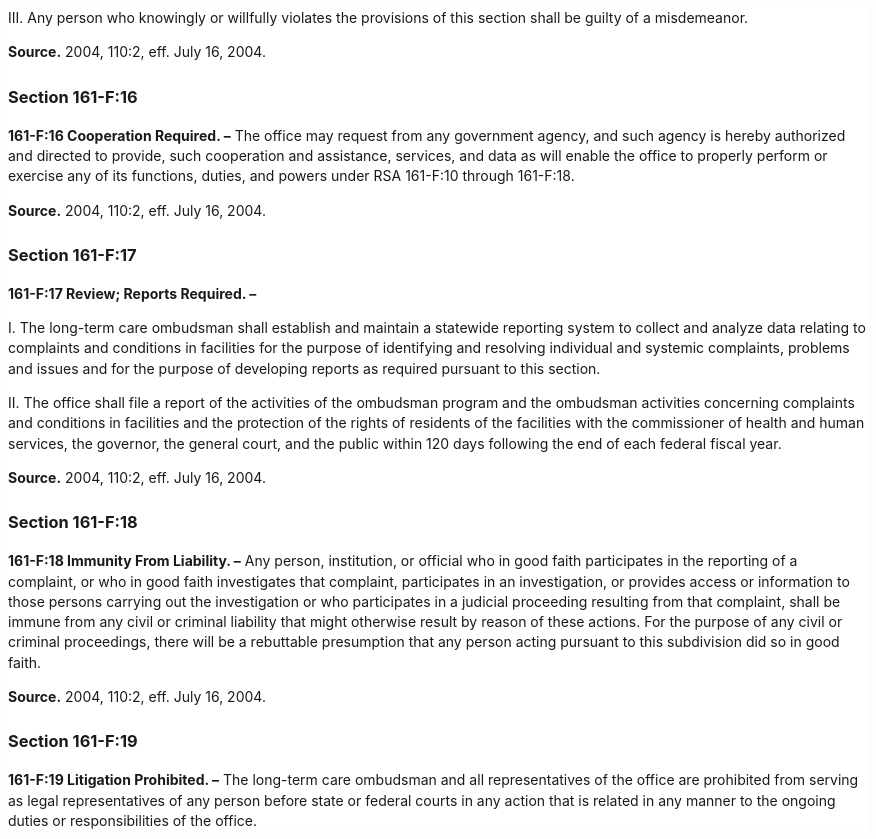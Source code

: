  III. Any person who knowingly or willfully violates the provisions
of this section shall be guilty of a misdemeanor.

**Source.** 2004, 110:2, eff. July 16, 2004.

### Section 161-F:16

 **161-F:16 Cooperation Required. –** The office may request from any
government agency, and such agency is hereby authorized and directed to
provide, such cooperation and assistance, services, and data as will
enable the office to properly perform or exercise any of its functions,
duties, and powers under RSA 161-F:10 through 161-F:18.

**Source.** 2004, 110:2, eff. July 16, 2004.

### Section 161-F:17

 **161-F:17 Review; Reports Required. –**
                                             
 I. The long-term care ombudsman shall establish and maintain a
statewide reporting system to collect and analyze data relating to
complaints and conditions in facilities for the purpose of identifying
and resolving individual and systemic complaints, problems and issues
and for the purpose of developing reports as required pursuant to this
section.
                                             
 II. The office shall file a report of the activities of the
ombudsman program and the ombudsman activities concerning complaints and
conditions in facilities and the protection of the rights of residents
of the facilities with the commissioner of health and human services,
the governor, the general court, and the public within 120 days
following the end of each federal fiscal year.

**Source.** 2004, 110:2, eff. July 16, 2004.

### Section 161-F:18

 **161-F:18 Immunity From Liability. –** Any person, institution, or
official who in good faith participates in the reporting of a complaint,
or who in good faith investigates that complaint, participates in an
investigation, or provides access or information to those persons
carrying out the investigation or who participates in a judicial
proceeding resulting from that complaint, shall be immune from any civil
or criminal liability that might otherwise result by reason of these
actions. For the purpose of any civil or criminal proceedings, there
will be a rebuttable presumption that any person acting pursuant to this
subdivision did so in good faith.

**Source.** 2004, 110:2, eff. July 16, 2004.

### Section 161-F:19

 **161-F:19 Litigation Prohibited. –** The long-term care ombudsman
and all representatives of the office are prohibited from serving as
legal representatives of any person before state or federal courts in
any action that is related in any manner to the ongoing duties or
responsibilities of the office.
